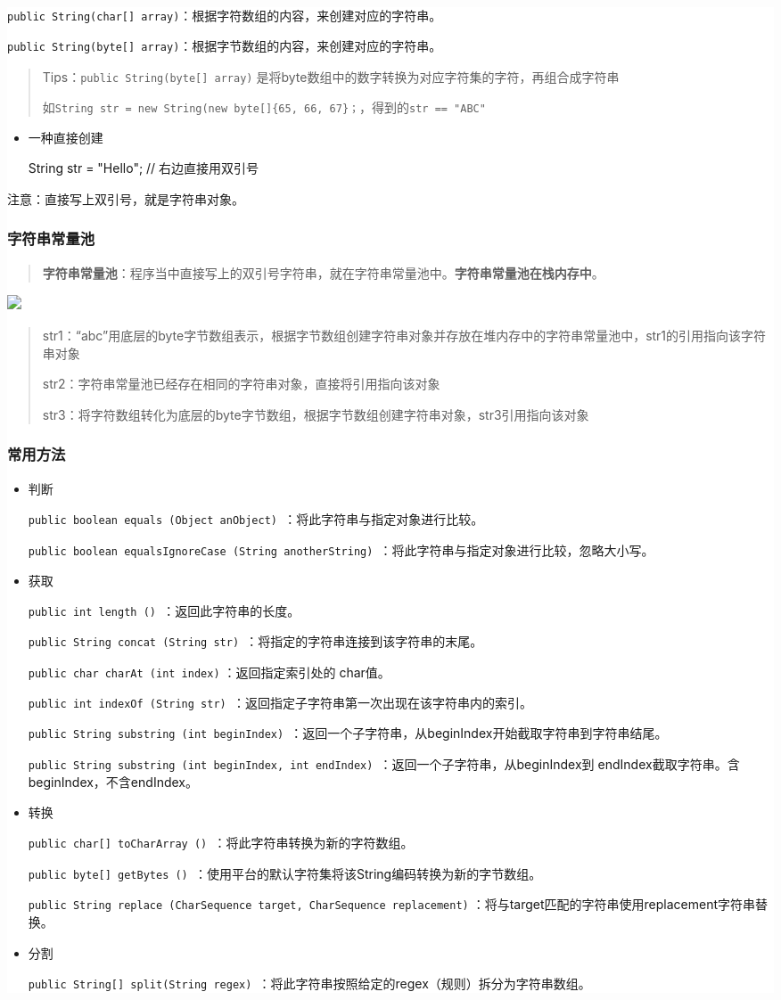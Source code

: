   `public String(char[] array)`：根据字符数组的内容，来创建对应的字符串。

  `public String(byte[] array)`：根据字节数组的内容，来创建对应的字符串。

  > Tips：`public String(byte[] array)`  是将byte数组中的数字转换为对应字符集的字符，再组合成字符串
  >
  > 如`String str = new String(new byte[]{65, 66, 67}；`，得到的`str == "ABC"`

* 一种直接创建

  String str = "Hello"; // 右边直接用双引号

注意：直接写上双引号，就是字符串对象。

### 字符串常量池

> **字符串常量池**：程序当中直接写上的双引号字符串，就在字符串常量池中。**字符串常量池在栈内存中**。

![](https://s2.ax1x.com/2019/05/07/Ey8OYT.png)

> str1：“abc”用底层的byte字节数组表示，根据字节数组创建字符串对象并存放在堆内存中的字符串常量池中，str1的引用指向该字符串对象
>
> str2：字符串常量池已经存在相同的字符串对象，直接将引用指向该对象
>
> str3：将字符数组转化为底层的byte字节数组，根据字节数组创建字符串对象，str3引用指向该对象

### 常用方法

* 判断

  `public boolean equals (Object anObject) `：将此字符串与指定对象进行比较。

  `public boolean equalsIgnoreCase (String anotherString) `：将此字符串与指定对象进行比较，忽略大小写。

* 获取

  `public int length () `：返回此字符串的长度。

  `public String concat (String str) `：将指定的字符串连接到该字符串的末尾。

  `public char charAt (int index)` ：返回指定索引处的 char值。

  `public int indexOf (String str) `：返回指定子字符串第一次出现在该字符串内的索引。

  `public String substring (int beginIndex) `：返回一个子字符串，从beginIndex开始截取字符串到字符串结尾。

  `public String substring (int beginIndex, int endIndex) `：返回一个子字符串，从beginIndex到
  endIndex截取字符串。含beginIndex，不含endIndex。

* 转换

  `public char[] toCharArray () `：将此字符串转换为新的字符数组。

  `public byte[] getBytes () `：使用平台的默认字符集将该String编码转换为新的字节数组。

  `public String replace (CharSequence target, CharSequence replacement)` ：将与target匹配的字符串使用replacement字符串替换。

* 分割

  `public String[] split(String regex) `：将此字符串按照给定的regex（规则）拆分为字符串数组。
